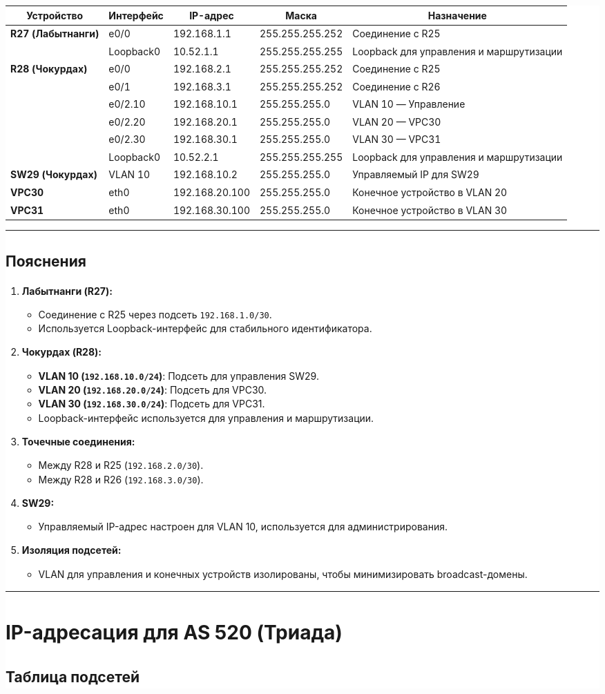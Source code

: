 | **Устройство** | **Интерфейс** | **IP-адрес**   | **Маска**         | **Назначение**                          |
|----------------|---------------|----------------|-------------------|-----------------------------------------|
| **R27 (Лабытнанги)** | e0/0      | 192.168.1.1    | 255.255.255.252   | Соединение с R25                       |
|                | Loopback0     | 10.52.1.1      | 255.255.255.255   | Loopback для управления и маршрутизации|
| **R28 (Чокурдах)** | e0/0       | 192.168.2.1    | 255.255.255.252   | Соединение с R25                       |
|                | e0/1          | 192.168.3.1    | 255.255.255.252   | Соединение с R26                       |
|                | e0/2.10       | 192.168.10.1   | 255.255.255.0     | VLAN 10 — Управление                   |
|                | e0/2.20       | 192.168.20.1   | 255.255.255.0     | VLAN 20 — VPC30                        |
|                | e0/2.30       | 192.168.30.1   | 255.255.255.0     | VLAN 30 — VPC31                        |
|                | Loopback0     | 10.52.2.1      | 255.255.255.255   | Loopback для управления и маршрутизации|
| **SW29 (Чокурдах)**| VLAN 10    | 192.168.10.2   | 255.255.255.0     | Управляемый IP для SW29                |
| **VPC30**      | eth0          | 192.168.20.100 | 255.255.255.0     | Конечное устройство в VLAN 20          |
| **VPC31**      | eth0          | 192.168.30.100 | 255.255.255.0     | Конечное устройство в VLAN 30          |

---

## Пояснения

1. **Лабытнанги (R27):**
   - Соединение с R25 через подсеть `192.168.1.0/30`.
   - Используется Loopback-интерфейс для стабильного идентификатора.

2. **Чокурдах (R28):**
   - **VLAN 10 (`192.168.10.0/24`)**: Подсеть для управления SW29.
   - **VLAN 20 (`192.168.20.0/24`)**: Подсеть для VPC30.
   - **VLAN 30 (`192.168.30.0/24`)**: Подсеть для VPC31.
   - Loopback-интерфейс используется для управления и маршрутизации.

3. **Точечные соединения:**
   - Между R28 и R25 (`192.168.2.0/30`).
   - Между R28 и R26 (`192.168.3.0/30`).

4. **SW29:**
   - Управляемый IP-адрес настроен для VLAN 10, используется для администрирования.

5. **Изоляция подсетей:**
   - VLAN для управления и конечных устройств изолированы, чтобы минимизировать broadcast-домены.

---

# IP-адресация для AS 520 (Триада)

## Таблица подсетей

